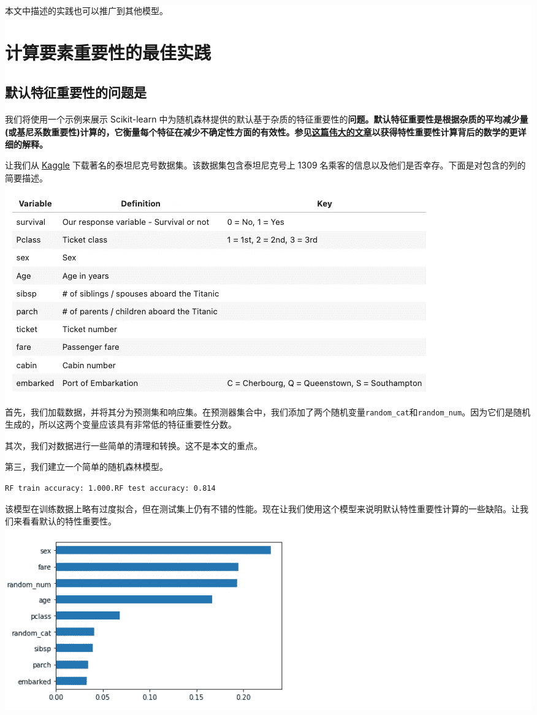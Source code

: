 本文中描述的实践也可以推广到其他模型。

# 计算要素重要性的最佳实践

## 默认特征重要性的问题是

我们将使用一个示例来展示 Scikit-learn 中为随机森林提供的默认基于杂质的特征重要性的**问题。默认特征重要性是根据杂质的平均减少量(或基尼系数重要性)计算的，它衡量每个特征在减少不确定性方面的有效性。参见[这篇伟大的文章](/the-mathematics-of-decision-trees-random-forest-and-feature-importance-in-scikit-learn-and-spark-f2861df67e3)以获得特性重要性计算背后的数学的更详细的解释。**

让我们从 [Kaggle](https://www.kaggle.com/c/titanic/data) 下载著名的泰坦尼克号数据集。该数据集包含泰坦尼克号上 1309 名乘客的信息以及他们是否幸存。下面是对包含的列的简要描述。

![](img/2e922083bd6e435da869431b02ec5ae8.png)

首先，我们加载数据，并将其分为预测集和响应集。在预测器集合中，我们添加了两个随机变量`random_cat`和`random_num`。因为它们是随机生成的，所以这两个变量应该具有非常低的特征重要性分数。

其次，我们对数据进行一些简单的清理和转换。这不是本文的重点。

第三，我们建立一个简单的随机森林模型。

```
RF train accuracy: 1.000.RF test accuracy: 0.814
```

该模型在训练数据上略有过度拟合，但在测试集上仍有不错的性能。现在让我们使用这个模型来说明默认特性重要性计算的一些缺陷。让我们来看看默认的特性重要性。

![](img/04e7a64ee48157146053476c5ccba9c5.png)

